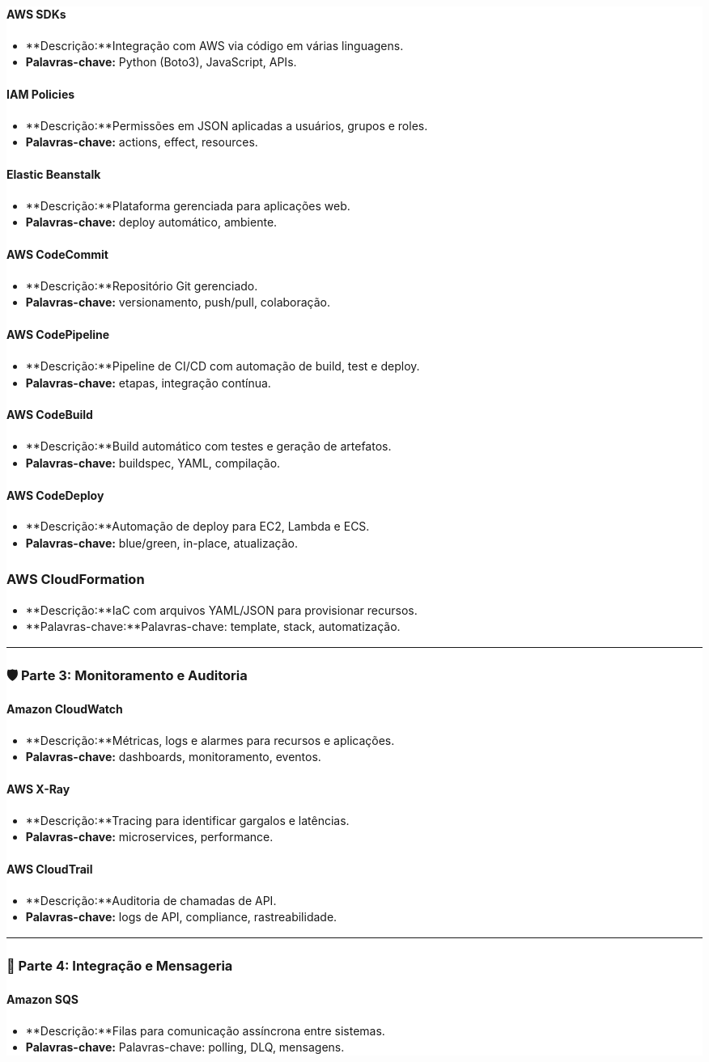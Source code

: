 #### AWS SDKs
* **Descrição:**Integração com AWS via código em várias linguagens.
* **Palavras-chave:** Python (Boto3), JavaScript, APIs.

#### IAM Policies
* **Descrição:**Permissões em JSON aplicadas a usuários, grupos e roles.
* **Palavras-chave:** actions, effect, resources.

#### Elastic Beanstalk
* **Descrição:**Plataforma gerenciada para aplicações web.
* **Palavras-chave:** deploy automático, ambiente.

#### AWS CodeCommit
* **Descrição:**Repositório Git gerenciado.
* **Palavras-chave:**  versionamento, push/pull, colaboração.

#### AWS CodePipeline
* **Descrição:**Pipeline de CI/CD com automação de build, test e deploy.
* **Palavras-chave:**  etapas, integração contínua.

#### AWS CodeBuild
* **Descrição:**Build automático com testes e geração de artefatos.
* **Palavras-chave:** buildspec, YAML, compilação.

#### AWS CodeDeploy
* **Descrição:**Automação de deploy para EC2, Lambda e ECS.
* **Palavras-chave:**  blue/green, in-place, atualização.

### AWS CloudFormation
* **Descrição:**IaC com arquivos YAML/JSON para provisionar recursos.
* **Palavras-chave:**Palavras-chave: template, stack, automatização.
---

### 🛡️ Parte 3: Monitoramento e Auditoria
#### Amazon CloudWatch
* **Descrição:**Métricas, logs e alarmes para recursos e aplicações.
* **Palavras-chave:**  dashboards, monitoramento, eventos.

#### AWS X-Ray
* **Descrição:**Tracing para identificar gargalos e latências.
* **Palavras-chave:**  microservices, performance.

#### AWS CloudTrail
* **Descrição:**Auditoria de chamadas de API.
* **Palavras-chave:** logs de API, compliance, rastreabilidade.
---
### 📩 Parte 4: Integração e Mensageria
#### Amazon SQS
* **Descrição:**Filas para comunicação assíncrona entre sistemas.
* **Palavras-chave:** Palavras-chave: polling, DLQ, mensagens.
